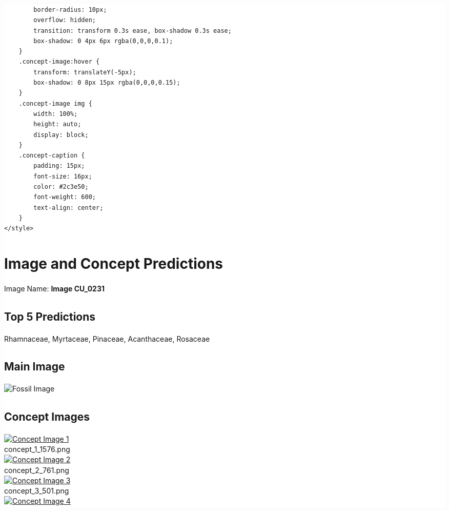             border-radius: 10px;
            overflow: hidden;
            transition: transform 0.3s ease, box-shadow 0.3s ease;
            box-shadow: 0 4px 6px rgba(0,0,0,0.1);
        }
        .concept-image:hover {
            transform: translateY(-5px);
            box-shadow: 0 8px 15px rgba(0,0,0,0.15);
        }
        .concept-image img {
            width: 100%;
            height: auto;
            display: block;
        }
        .concept-caption {
            padding: 15px;
            font-size: 16px;
            color: #2c3e50;
            font-weight: 600;
            text-align: center;
        }
    </style>
</head>
<body>
    <div class="container">
        <h1>Image and Concept Predictions</h1>
        <div class="image-name">Image Name: <strong>Image CU_0231</strong></div>
        <div class="predictions">
            <h2>Top 5 Predictions</h2>
            <p>Rhamnaceae, Myrtaceae, Pinaceae, Acanthaceae, Rosaceae</p>
        </div>
        <div class="divider"></div>
        <div class="main-image-container">
            <h2>Main Image</h2>
            <img src="https://storage.googleapis.com/serrelab/fossil_lens/inference_concepts2/CU_0231/image.jpg" alt="Fossil Image" style="width: 300px; height: 600px; object-fit: contain;">
        </div>
        <div class="divider"></div>
        <h2>Concept Images</h2>
        <div class="concept-grid">
            <div class="concept-image">
            <a href="https://fel-thomas.github.io/Leaf-Lens/concepts/Concept%201576/" target="_blank">
                <img src="https://storage.googleapis.com/serrelab/prj_fossils/unknown_fossils_concepts3/fossil_CU_0231/concept_1_1576.png" alt="Concept Image 1" style="width: 300px; height: 600px; object-fit: contain;">
            </a>
            <div class="concept-caption">concept_1_1576.png</div>
        </div>
<div class="concept-image">
            <a href="https://fel-thomas.github.io/Leaf-Lens/concepts/Concept%20761/" target="_blank">
                <img src="https://storage.googleapis.com/serrelab/prj_fossils/unknown_fossils_concepts3/fossil_CU_0231/concept_2_761.png" alt="Concept Image 2" style="width: 300px; height: 600px; object-fit: contain;">
            </a>
            <div class="concept-caption">concept_2_761.png</div>
        </div>
<div class="concept-image">
            <a href="https://fel-thomas.github.io/Leaf-Lens/concepts/Concept%20501/" target="_blank">
                <img src="https://storage.googleapis.com/serrelab/prj_fossils/unknown_fossils_concepts3/fossil_CU_0231/concept_3_501.png" alt="Concept Image 3" style="width: 300px; height: 600px; object-fit: contain;">
            </a>
            <div class="concept-caption">concept_3_501.png</div>
        </div>
<div class="concept-image">
            <a href="https://fel-thomas.github.io/Leaf-Lens/concepts/Concept%201957/" target="_blank">
                <img src="https://storage.googleapis.com/serrelab/prj_fossils/unknown_fossils_concepts3/fossil_CU_0231/concept_4_1957.png" alt="Concept Image 4" style="width: 300px; height: 600px; object-fit: contain;">
            </a>